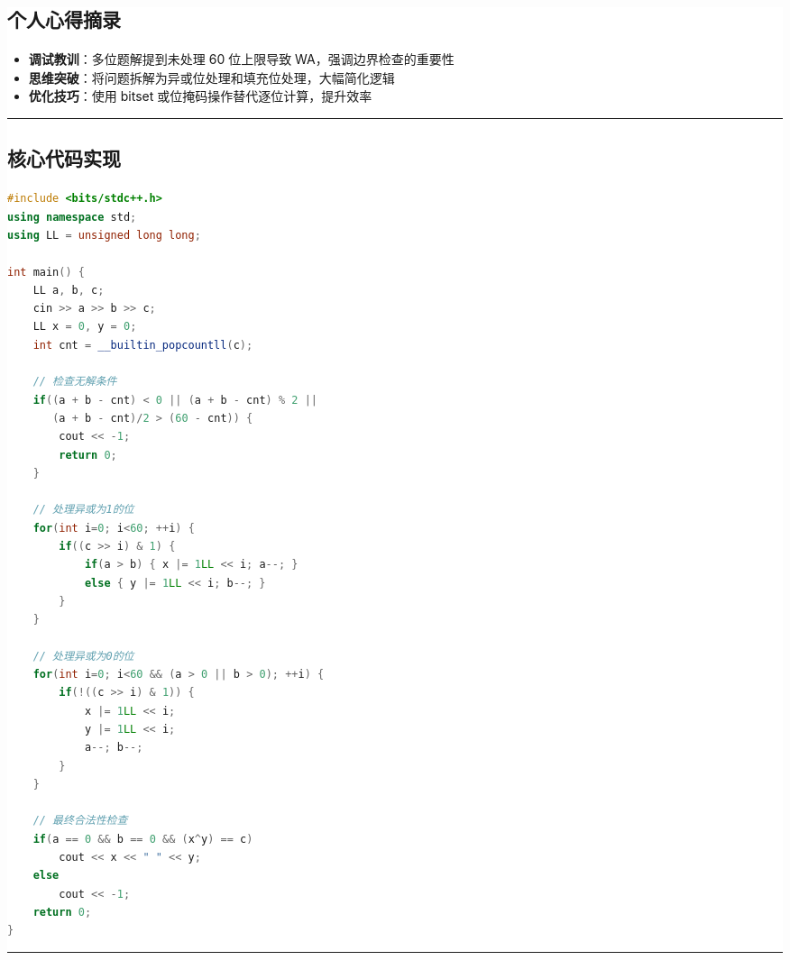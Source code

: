 
## 个人心得摘录

- **调试教训**：多位题解提到未处理 60 位上限导致 WA，强调边界检查的重要性
- **思维突破**：将问题拆解为异或位处理和填充位处理，大幅简化逻辑
- **优化技巧**：使用 bitset 或位掩码操作替代逐位计算，提升效率

---

## 核心代码实现

```cpp
#include <bits/stdc++.h>
using namespace std;
using LL = unsigned long long;

int main() {
    LL a, b, c;
    cin >> a >> b >> c;
    LL x = 0, y = 0;
    int cnt = __builtin_popcountll(c);
    
    // 检查无解条件
    if((a + b - cnt) < 0 || (a + b - cnt) % 2 || 
       (a + b - cnt)/2 > (60 - cnt)) {
        cout << -1;
        return 0;
    }
    
    // 处理异或为1的位
    for(int i=0; i<60; ++i) {
        if((c >> i) & 1) {
            if(a > b) { x |= 1LL << i; a--; }
            else { y |= 1LL << i; b--; }
        }
    }
    
    // 处理异或为0的位
    for(int i=0; i<60 && (a > 0 || b > 0); ++i) {
        if(!((c >> i) & 1)) {
            x |= 1LL << i;
            y |= 1LL << i;
            a--; b--;
        }
    }
    
    // 最终合法性检查
    if(a == 0 && b == 0 && (x^y) == c) 
        cout << x << " " << y;
    else 
        cout << -1;
    return 0;
}
```

---